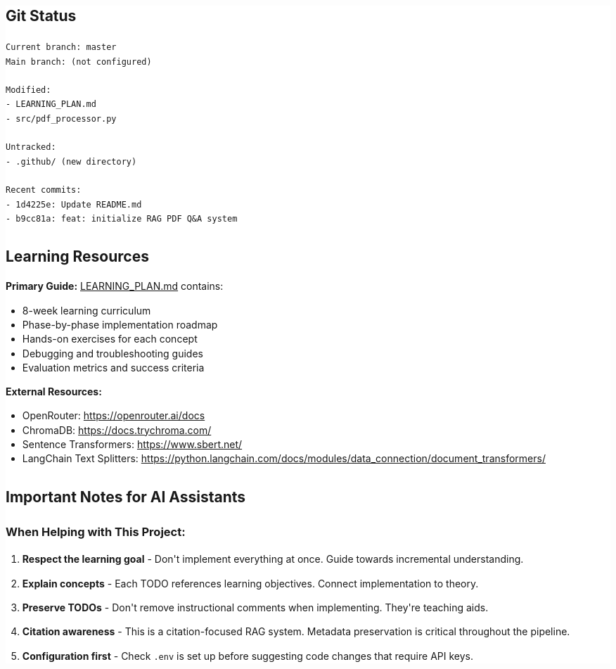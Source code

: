## Git Status

```
Current branch: master
Main branch: (not configured)

Modified:
- LEARNING_PLAN.md
- src/pdf_processor.py

Untracked:
- .github/ (new directory)

Recent commits:
- 1d4225e: Update README.md
- b9cc81a: feat: initialize RAG PDF Q&A system
```

## Learning Resources

**Primary Guide:** [LEARNING_PLAN.md](LEARNING_PLAN.md) contains:
- 8-week learning curriculum
- Phase-by-phase implementation roadmap
- Hands-on exercises for each concept
- Debugging and troubleshooting guides
- Evaluation metrics and success criteria

**External Resources:**
- OpenRouter: https://openrouter.ai/docs
- ChromaDB: https://docs.trychroma.com/
- Sentence Transformers: https://www.sbert.net/
- LangChain Text Splitters: https://python.langchain.com/docs/modules/data_connection/document_transformers/

## Important Notes for AI Assistants

### When Helping with This Project:

1. **Respect the learning goal** - Don't implement everything at once. Guide towards incremental understanding.

2. **Explain concepts** - Each TODO references learning objectives. Connect implementation to theory.

3. **Preserve TODOs** - Don't remove instructional comments when implementing. They're teaching aids.

4. **Citation awareness** - This is a citation-focused RAG system. Metadata preservation is critical throughout the pipeline.

5. **Configuration first** - Check `.env` is set up before suggesting code changes that require API keys.
